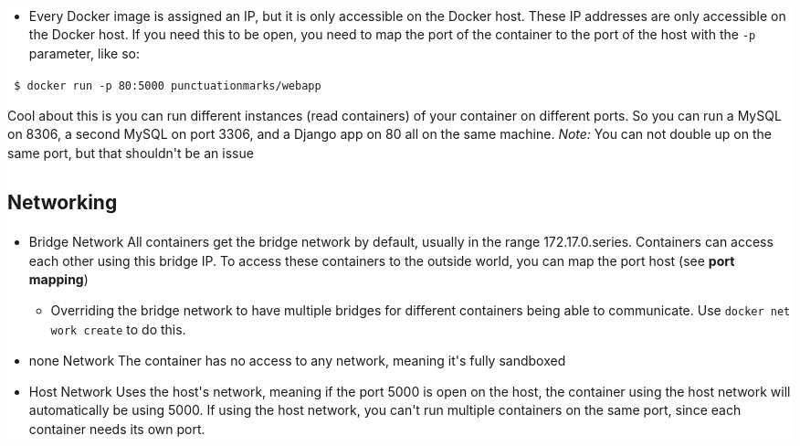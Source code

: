 - Every Docker image is assigned an IP, but it is only accessible on the Docker host. These IP addresses are only accessible on the Docker host. If you need this to be open, you need to map the port of the container to the port of the host with the `-p` parameter, like so:

```
 $ docker run -p 80:5000 punctuationmarks/webapp
```

Cool about this is you can run different instances (read containers) of your container on different ports. So you can run a MySQL on 8306, a second MySQL on port 3306, and a Django app on 80 all on the same machine. _Note:_ You can not double up on the same port, but that shouldn't be an issue 











































## Networking

- Bridge Network 
All containers get the bridge network by default, usually in the range 172.17.0.series. Containers can access each other using this bridge IP. To access these containers to the outside world, you can map the port host (see __port mapping__)
	- Overriding the bridge network to have multiple bridges for different containers being able to communicate. Use `docker network create` to do this.  


- none Network
The container has no access to any network, meaning it's fully sandboxed

- Host Network
Uses the host's network, meaning if the port 5000 is open on the host, the container using the host network will automatically be using 5000. If using the host network, you can't run multiple containers on the same port, since each container needs its own port.  

